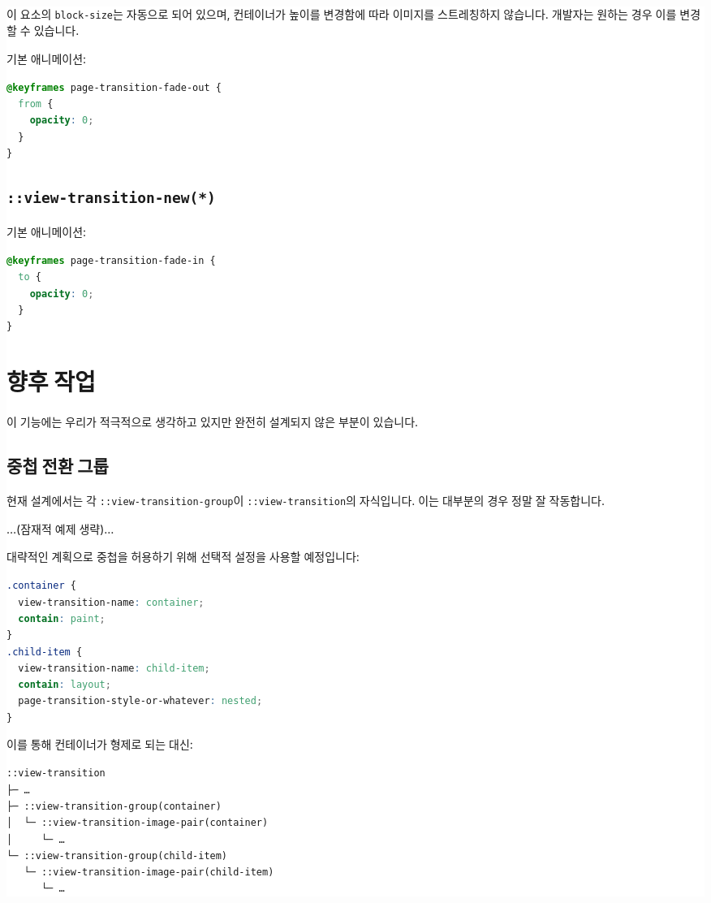 이 요소의 `block-size`는 자동으로 되어 있으며, 컨테이너가 높이를 변경함에 따라 이미지를 스트레칭하지 않습니다. 개발자는 원하는 경우 이를 변경할 수 있습니다.

기본 애니메이션:

```css
@keyframes page-transition-fade-out {
  from {
    opacity: 0;
  }
}
```

## `::view-transition-new(*)`

기본 애니메이션:

```css
@keyframes page-transition-fade-in {
  to {
    opacity: 0;
  }
}
```

# 향후 작업

이 기능에는 우리가 적극적으로 생각하고 있지만 완전히 설계되지 않은 부분이 있습니다.

## 중첩 전환 그룹

현재 설계에서는 각 `::view-transition-group`이 `::view-transition`의 자식입니다. 이는 대부분의 경우 정말 잘 작동합니다.

…(잠재적 예제 생략)…

대략적인 계획으로 중첩을 허용하기 위해 선택적 설정을 사용할 예정입니다:

```css
.container {
  view-transition-name: container;
  contain: paint;
}
.child-item {
  view-transition-name: child-item;
  contain: layout;
  page-transition-style-or-whatever: nested;
}
```

이를 통해 컨테이너가 형제로 되는 대신:

```
::view-transition
├─ …
├─ ::view-transition-group(container)
│  └─ ::view-transition-image-pair(container)
│     └─ …
└─ ::view-transition-group(child-item)
   └─ ::view-transition-image-pair(child-item)
      └─ …
```
